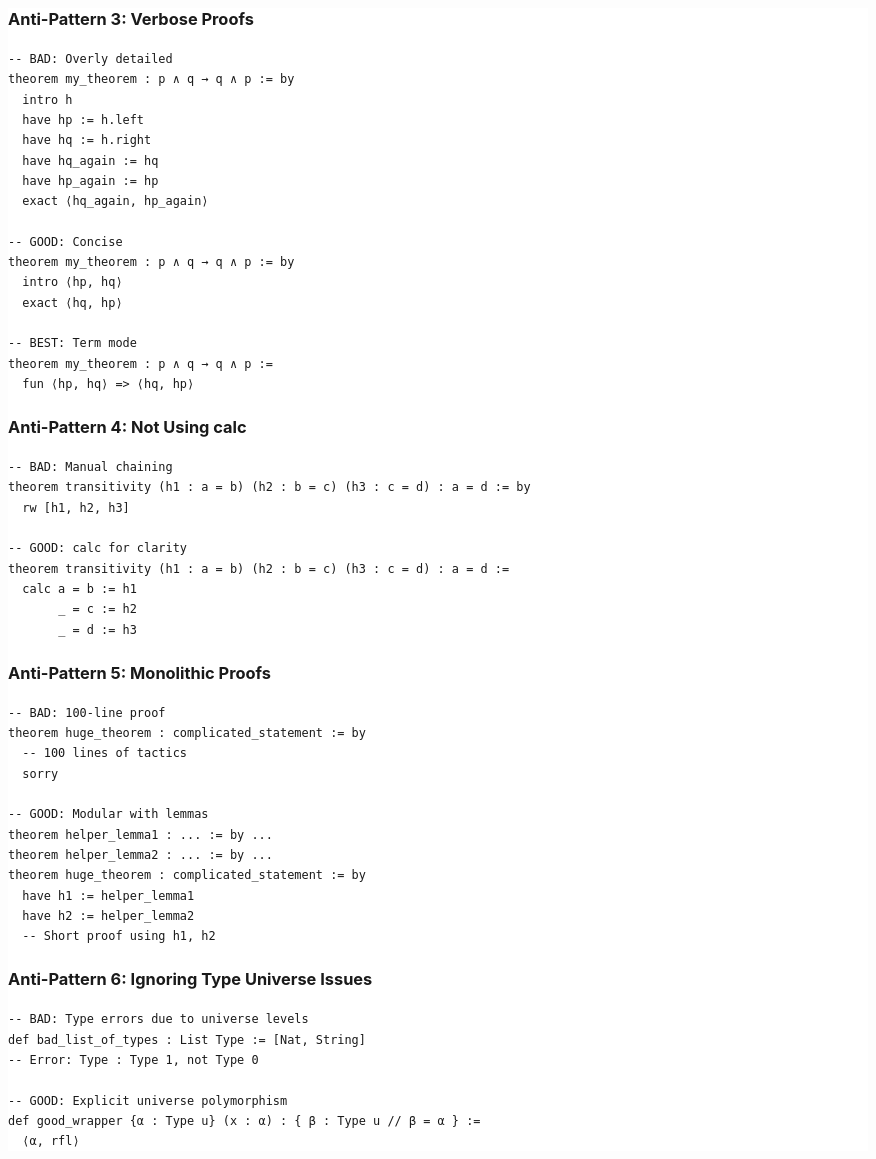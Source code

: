### Anti-Pattern 3: Verbose Proofs
```lean
-- BAD: Overly detailed
theorem my_theorem : p ∧ q → q ∧ p := by
  intro h
  have hp := h.left
  have hq := h.right
  have hq_again := hq
  have hp_again := hp
  exact ⟨hq_again, hp_again⟩

-- GOOD: Concise
theorem my_theorem : p ∧ q → q ∧ p := by
  intro ⟨hp, hq⟩
  exact ⟨hq, hp⟩

-- BEST: Term mode
theorem my_theorem : p ∧ q → q ∧ p :=
  fun ⟨hp, hq⟩ => ⟨hq, hp⟩
```

### Anti-Pattern 4: Not Using calc
```lean
-- BAD: Manual chaining
theorem transitivity (h1 : a = b) (h2 : b = c) (h3 : c = d) : a = d := by
  rw [h1, h2, h3]

-- GOOD: calc for clarity
theorem transitivity (h1 : a = b) (h2 : b = c) (h3 : c = d) : a = d :=
  calc a = b := h1
       _ = c := h2
       _ = d := h3
```

### Anti-Pattern 5: Monolithic Proofs
```lean
-- BAD: 100-line proof
theorem huge_theorem : complicated_statement := by
  -- 100 lines of tactics
  sorry

-- GOOD: Modular with lemmas
theorem helper_lemma1 : ... := by ...
theorem helper_lemma2 : ... := by ...
theorem huge_theorem : complicated_statement := by
  have h1 := helper_lemma1
  have h2 := helper_lemma2
  -- Short proof using h1, h2
```

### Anti-Pattern 6: Ignoring Type Universe Issues
```lean
-- BAD: Type errors due to universe levels
def bad_list_of_types : List Type := [Nat, String]
-- Error: Type : Type 1, not Type 0

-- GOOD: Explicit universe polymorphism
def good_wrapper {α : Type u} (x : α) : { β : Type u // β = α } :=
  ⟨α, rfl⟩
```
